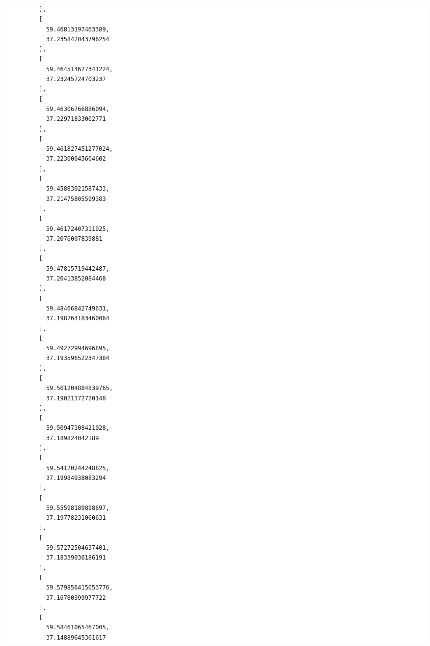               ], 
              [
                59.46813197463389, 
                37.235842043796254
              ], 
              [
                59.464514627341224, 
                37.23245724703237
              ], 
              [
                59.46306766886094, 
                37.22971833002771
              ], 
              [
                59.461827451277024, 
                37.22300045604602
              ], 
              [
                59.45883021587433, 
                37.21475805599383
              ], 
              [
                59.46172407311925, 
                37.2076007839881
              ], 
              [
                59.47815719442487, 
                37.20413852084468
              ], 
              [
                59.48466842749631, 
                37.198764183460064
              ], 
              [
                59.49272994696895, 
                37.193596522347384
              ], 
              [
                59.501204884839765, 
                37.19021172720148
              ], 
              [
                59.50947308421028, 
                37.189824042189
              ], 
              [
                59.54120244248825, 
                37.19984938083294
              ], 
              [
                59.55598189898697, 
                37.19778231060631
              ], 
              [
                59.57272504637401, 
                37.18339036186191
              ], 
              [
                59.579856415053776, 
                37.16780999977722
              ], 
              [
                59.58461065467005, 
                37.14889645361617